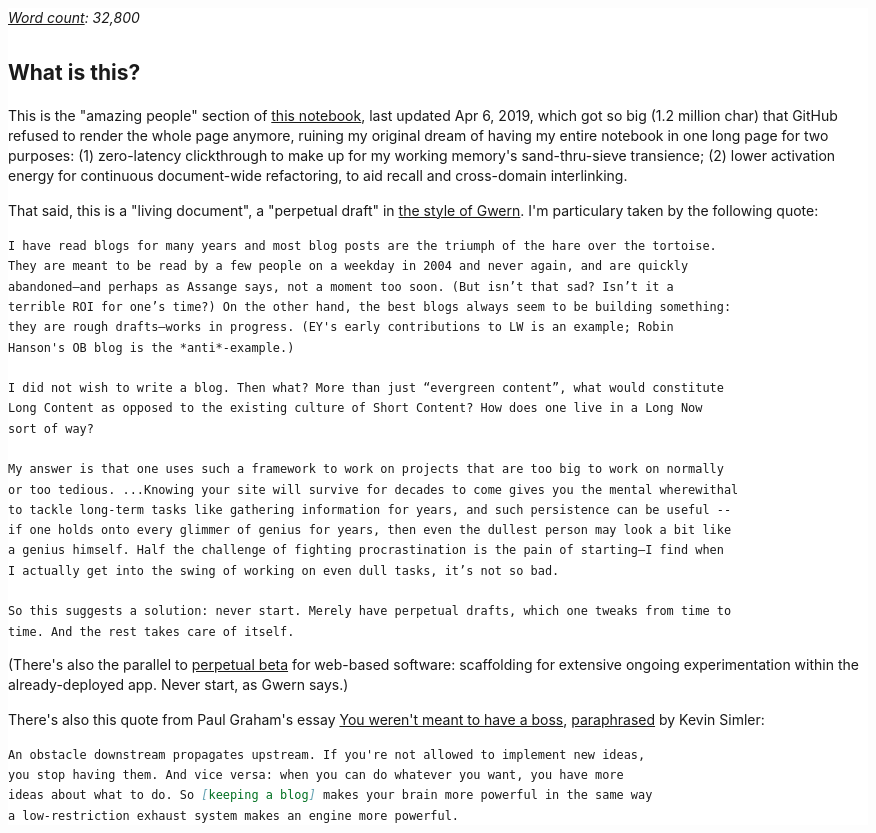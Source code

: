 *[Word count](https://wordcounter.net/): 32,800*

## What is this?

This is the "amazing people" section of [this notebook](https://github.com/monastri/monastri.github.io/blob/master/quotes.md), last updated Apr 6, 2019, which got so big (1.2 million char) that GitHub refused to render the whole page anymore, ruining my original dream of having my entire notebook in one long page for two purposes: (1) zero-latency clickthrough to make up for my working memory's sand-thru-sieve transience; (2) lower activation energy for continuous document-wide refactoring, to aid recall and cross-domain interlinking.

That said, this is a "living document", a "perpetual draft" in [the style of Gwern](https://www.gwern.net/About#long-content). I'm particulary taken by the following quote: 

```markdown
I have read blogs for many years and most blog posts are the triumph of the hare over the tortoise.
They are meant to be read by a few people on a weekday in 2004 and never again, and are quickly
abandoned—and perhaps as Assange says, not a moment too soon. (But isn’t that sad? Isn’t it a 
terrible ROI for one’s time?) On the other hand, the best blogs always seem to be building something:
they are rough drafts—works in progress. (EY's early contributions to LW is an example; Robin 
Hanson's OB blog is the *anti*-example.) 

I did not wish to write a blog. Then what? More than just “evergreen content”, what would constitute 
Long Content as opposed to the existing culture of Short Content? How does one live in a Long Now 
sort of way?

My answer is that one uses such a framework to work on projects that are too big to work on normally
or too tedious. ...Knowing your site will survive for decades to come gives you the mental wherewithal
to tackle long-term tasks like gathering information for years, and such persistence can be useful --
if one holds onto every glimmer of genius for years, then even the dullest person may look a bit like
a genius himself. Half the challenge of fighting procrastination is the pain of starting—I find when 
I actually get into the swing of working on even dull tasks, it’s not so bad. 

So this suggests a solution: never start. Merely have perpetual drafts, which one tweaks from time to
time. And the rest takes care of itself.
```

(There's also the parallel to [perpetual beta](https://breakingsmart.com/en/season-1/running-code-and-perpetual-beta/) for web-based software: scaffolding for extensive ongoing experimentation within the already-deployed app. Never start, as Gwern says.)

There's also this quote from Paul Graham's essay [You weren't meant to have a boss](http://www.paulgraham.com/boss.html), [paraphrased](https://meltingasphalt.com/about/) by Kevin Simler:

```markdown
An obstacle downstream propagates upstream. If you're not allowed to implement new ideas, 
you stop having them. And vice versa: when you can do whatever you want, you have more 
ideas about what to do. So [keeping a blog] makes your brain more powerful in the same way
a low-restriction exhaust system makes an engine more powerful.
```
